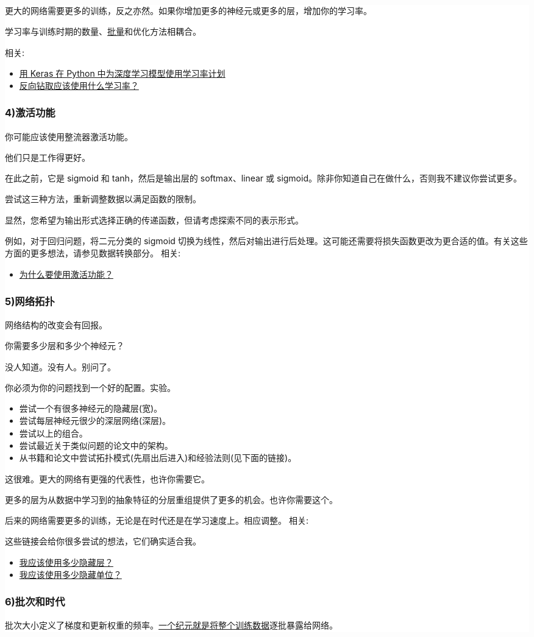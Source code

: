 更大的网络需要更多的训练，反之亦然。如果你增加更多的神经元或更多的层，增加你的学习率。

学习率与训练时期的数量、[批量](https://machinelearningmastery.com/difference-between-a-batch-and-an-epoch/)和优化方法相耦合。

相关:

*   [用 Keras 在 Python 中为深度学习模型使用学习率计划](https://machinelearningmastery.com/using-learning-rate-schedules-deep-learning-models-python-keras/)
*   [反向钻取应该使用什么学习率？](ftp://ftp.sas.com/pub/neural/FAQ2.html#A_learn_rate)

### 4)激活功能

你可能应该使用整流器激活功能。

他们只是工作得更好。

在此之前，它是 sigmoid 和 tanh，然后是输出层的 softmax、linear 或 sigmoid。除非你知道自己在做什么，否则我不建议你尝试更多。

尝试这三种方法，重新调整数据以满足函数的限制。

显然，您希望为输出形式选择正确的传递函数，但请考虑探索不同的表示形式。

例如，对于回归问题，将二元分类的 sigmoid 切换为线性，然后对输出进行后处理。这可能还需要将损失函数更改为更合适的值。有关这些方面的更多想法，请参见数据转换部分。
相关:

*   [为什么要使用激活功能？](ftp://ftp.sas.com/pub/neural/FAQ2.html#A_act)

### 5)网络拓扑

网络结构的改变会有回报。

你需要多少层和多少个神经元？

没人知道。没有人。别问了。

你必须为你的问题找到一个好的配置。实验。

*   尝试一个有很多神经元的隐藏层(宽)。
*   尝试每层神经元很少的深层网络(深层)。
*   尝试以上的组合。
*   尝试最近关于类似问题的论文中的架构。
*   从书籍和论文中尝试拓扑模式(先扇出后进入)和经验法则(见下面的链接)。

这很难。更大的网络有更强的代表性，也许你需要它。

更多的层为从数据中学习到的抽象特征的分层重组提供了更多的机会。也许你需要这个。

后来的网络需要更多的训练，无论是在时代还是在学习速度上。相应调整。
相关:

这些链接会给你很多尝试的想法，它们确实适合我。

*   [我应该使用多少隐藏层？](ftp://ftp.sas.com/pub/neural/FAQ3.html#A_hl)
*   [我应该使用多少隐藏单位？](ftp://ftp.sas.com/pub/neural/FAQ3.html#A_hu)

### 6)批次和时代

批次大小定义了梯度和更新权重的频率。[一个纪元就是将整个训练数据](https://machinelearningmastery.com/difference-between-a-batch-and-an-epoch/)逐批暴露给网络。
